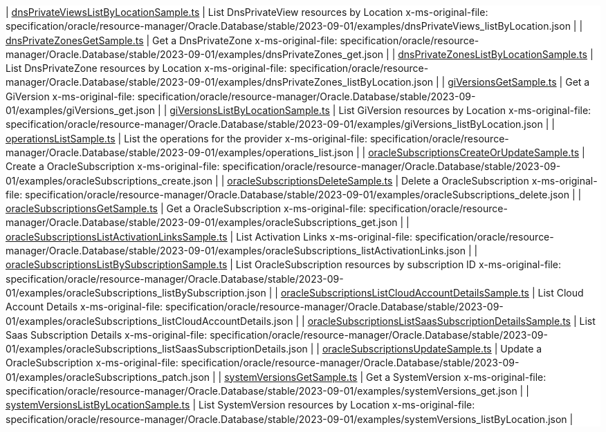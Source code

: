 | [dnsPrivateViewsListByLocationSample.ts][dnsprivateviewslistbylocationsample]                                                 | List DnsPrivateView resources by Location x-ms-original-file: specification/oracle/resource-manager/Oracle.Database/stable/2023-09-01/examples/dnsPrivateViews_listByLocation.json                                                     |
| [dnsPrivateZonesGetSample.ts][dnsprivatezonesgetsample]                                                                       | Get a DnsPrivateZone x-ms-original-file: specification/oracle/resource-manager/Oracle.Database/stable/2023-09-01/examples/dnsPrivateZones_get.json                                                                                     |
| [dnsPrivateZonesListByLocationSample.ts][dnsprivatezoneslistbylocationsample]                                                 | List DnsPrivateZone resources by Location x-ms-original-file: specification/oracle/resource-manager/Oracle.Database/stable/2023-09-01/examples/dnsPrivateZones_listByLocation.json                                                     |
| [giVersionsGetSample.ts][giversionsgetsample]                                                                                 | Get a GiVersion x-ms-original-file: specification/oracle/resource-manager/Oracle.Database/stable/2023-09-01/examples/giVersions_get.json                                                                                               |
| [giVersionsListByLocationSample.ts][giversionslistbylocationsample]                                                           | List GiVersion resources by Location x-ms-original-file: specification/oracle/resource-manager/Oracle.Database/stable/2023-09-01/examples/giVersions_listByLocation.json                                                               |
| [operationsListSample.ts][operationslistsample]                                                                               | List the operations for the provider x-ms-original-file: specification/oracle/resource-manager/Oracle.Database/stable/2023-09-01/examples/operations_list.json                                                                         |
| [oracleSubscriptionsCreateOrUpdateSample.ts][oraclesubscriptionscreateorupdatesample]                                         | Create a OracleSubscription x-ms-original-file: specification/oracle/resource-manager/Oracle.Database/stable/2023-09-01/examples/oracleSubscriptions_create.json                                                                       |
| [oracleSubscriptionsDeleteSample.ts][oraclesubscriptionsdeletesample]                                                         | Delete a OracleSubscription x-ms-original-file: specification/oracle/resource-manager/Oracle.Database/stable/2023-09-01/examples/oracleSubscriptions_delete.json                                                                       |
| [oracleSubscriptionsGetSample.ts][oraclesubscriptionsgetsample]                                                               | Get a OracleSubscription x-ms-original-file: specification/oracle/resource-manager/Oracle.Database/stable/2023-09-01/examples/oracleSubscriptions_get.json                                                                             |
| [oracleSubscriptionsListActivationLinksSample.ts][oraclesubscriptionslistactivationlinkssample]                               | List Activation Links x-ms-original-file: specification/oracle/resource-manager/Oracle.Database/stable/2023-09-01/examples/oracleSubscriptions_listActivationLinks.json                                                                |
| [oracleSubscriptionsListBySubscriptionSample.ts][oraclesubscriptionslistbysubscriptionsample]                                 | List OracleSubscription resources by subscription ID x-ms-original-file: specification/oracle/resource-manager/Oracle.Database/stable/2023-09-01/examples/oracleSubscriptions_listBySubscription.json                                  |
| [oracleSubscriptionsListCloudAccountDetailsSample.ts][oraclesubscriptionslistcloudaccountdetailssample]                       | List Cloud Account Details x-ms-original-file: specification/oracle/resource-manager/Oracle.Database/stable/2023-09-01/examples/oracleSubscriptions_listCloudAccountDetails.json                                                       |
| [oracleSubscriptionsListSaasSubscriptionDetailsSample.ts][oraclesubscriptionslistsaassubscriptiondetailssample]               | List Saas Subscription Details x-ms-original-file: specification/oracle/resource-manager/Oracle.Database/stable/2023-09-01/examples/oracleSubscriptions_listSaasSubscriptionDetails.json                                               |
| [oracleSubscriptionsUpdateSample.ts][oraclesubscriptionsupdatesample]                                                         | Update a OracleSubscription x-ms-original-file: specification/oracle/resource-manager/Oracle.Database/stable/2023-09-01/examples/oracleSubscriptions_patch.json                                                                        |
| [systemVersionsGetSample.ts][systemversionsgetsample]                                                                         | Get a SystemVersion x-ms-original-file: specification/oracle/resource-manager/Oracle.Database/stable/2023-09-01/examples/systemVersions_get.json                                                                                       |
| [systemVersionsListByLocationSample.ts][systemversionslistbylocationsample]                                                   | List SystemVersion resources by Location x-ms-original-file: specification/oracle/resource-manager/Oracle.Database/stable/2023-09-01/examples/systemVersions_listByLocation.json                                                       |

[autonomousdatabasebackupscreateorupdatesample]: https://github.com/Azure/azure-sdk-for-js/blob/main/sdk/oracledatabase/arm-oracledatabase/samples/v1/typescript/src/autonomousDatabaseBackupsCreateOrUpdateSample.ts
[autonomousdatabasebackupsdeletesample]: https://github.com/Azure/azure-sdk-for-js/blob/main/sdk/oracledatabase/arm-oracledatabase/samples/v1/typescript/src/autonomousDatabaseBackupsDeleteSample.ts
[autonomousdatabasebackupsgetsample]: https://github.com/Azure/azure-sdk-for-js/blob/main/sdk/oracledatabase/arm-oracledatabase/samples/v1/typescript/src/autonomousDatabaseBackupsGetSample.ts
[autonomousdatabasebackupslistbyautonomousdatabasesample]: https://github.com/Azure/azure-sdk-for-js/blob/main/sdk/oracledatabase/arm-oracledatabase/samples/v1/typescript/src/autonomousDatabaseBackupsListByAutonomousDatabaseSample.ts
[autonomousdatabasebackupsupdatesample]: https://github.com/Azure/azure-sdk-for-js/blob/main/sdk/oracledatabase/arm-oracledatabase/samples/v1/typescript/src/autonomousDatabaseBackupsUpdateSample.ts
[autonomousdatabasecharactersetsgetsample]: https://github.com/Azure/azure-sdk-for-js/blob/main/sdk/oracledatabase/arm-oracledatabase/samples/v1/typescript/src/autonomousDatabaseCharacterSetsGetSample.ts
[autonomousdatabasecharactersetslistbylocationsample]: https://github.com/Azure/azure-sdk-for-js/blob/main/sdk/oracledatabase/arm-oracledatabase/samples/v1/typescript/src/autonomousDatabaseCharacterSetsListByLocationSample.ts
[autonomousdatabasenationalcharactersetsgetsample]: https://github.com/Azure/azure-sdk-for-js/blob/main/sdk/oracledatabase/arm-oracledatabase/samples/v1/typescript/src/autonomousDatabaseNationalCharacterSetsGetSample.ts
[autonomousdatabasenationalcharactersetslistbylocationsample]: https://github.com/Azure/azure-sdk-for-js/blob/main/sdk/oracledatabase/arm-oracledatabase/samples/v1/typescript/src/autonomousDatabaseNationalCharacterSetsListByLocationSample.ts
[autonomousdatabaseversionsgetsample]: https://github.com/Azure/azure-sdk-for-js/blob/main/sdk/oracledatabase/arm-oracledatabase/samples/v1/typescript/src/autonomousDatabaseVersionsGetSample.ts
[autonomousdatabaseversionslistbylocationsample]: https://github.com/Azure/azure-sdk-for-js/blob/main/sdk/oracledatabase/arm-oracledatabase/samples/v1/typescript/src/autonomousDatabaseVersionsListByLocationSample.ts
[autonomousdatabasescreateorupdatesample]: https://github.com/Azure/azure-sdk-for-js/blob/main/sdk/oracledatabase/arm-oracledatabase/samples/v1/typescript/src/autonomousDatabasesCreateOrUpdateSample.ts
[autonomousdatabasesdeletesample]: https://github.com/Azure/azure-sdk-for-js/blob/main/sdk/oracledatabase/arm-oracledatabase/samples/v1/typescript/src/autonomousDatabasesDeleteSample.ts
[autonomousdatabasesfailoversample]: https://github.com/Azure/azure-sdk-for-js/blob/main/sdk/oracledatabase/arm-oracledatabase/samples/v1/typescript/src/autonomousDatabasesFailoverSample.ts
[autonomousdatabasesgeneratewalletsample]: https://github.com/Azure/azure-sdk-for-js/blob/main/sdk/oracledatabase/arm-oracledatabase/samples/v1/typescript/src/autonomousDatabasesGenerateWalletSample.ts
[autonomousdatabasesgetsample]: https://github.com/Azure/azure-sdk-for-js/blob/main/sdk/oracledatabase/arm-oracledatabase/samples/v1/typescript/src/autonomousDatabasesGetSample.ts
[autonomousdatabaseslistbyresourcegroupsample]: https://github.com/Azure/azure-sdk-for-js/blob/main/sdk/oracledatabase/arm-oracledatabase/samples/v1/typescript/src/autonomousDatabasesListByResourceGroupSample.ts
[autonomousdatabaseslistbysubscriptionsample]: https://github.com/Azure/azure-sdk-for-js/blob/main/sdk/oracledatabase/arm-oracledatabase/samples/v1/typescript/src/autonomousDatabasesListBySubscriptionSample.ts
[autonomousdatabasesrestoresample]: https://github.com/Azure/azure-sdk-for-js/blob/main/sdk/oracledatabase/arm-oracledatabase/samples/v1/typescript/src/autonomousDatabasesRestoreSample.ts
[autonomousdatabasesshrinksample]: https://github.com/Azure/azure-sdk-for-js/blob/main/sdk/oracledatabase/arm-oracledatabase/samples/v1/typescript/src/autonomousDatabasesShrinkSample.ts
[autonomousdatabasesswitchoversample]: https://github.com/Azure/azure-sdk-for-js/blob/main/sdk/oracledatabase/arm-oracledatabase/samples/v1/typescript/src/autonomousDatabasesSwitchoverSample.ts
[autonomousdatabasesupdatesample]: https://github.com/Azure/azure-sdk-for-js/blob/main/sdk/oracledatabase/arm-oracledatabase/samples/v1/typescript/src/autonomousDatabasesUpdateSample.ts
[cloudexadatainfrastructuresaddstoragecapacitysample]: https://github.com/Azure/azure-sdk-for-js/blob/main/sdk/oracledatabase/arm-oracledatabase/samples/v1/typescript/src/cloudExadataInfrastructuresAddStorageCapacitySample.ts
[cloudexadatainfrastructurescreateorupdatesample]: https://github.com/Azure/azure-sdk-for-js/blob/main/sdk/oracledatabase/arm-oracledatabase/samples/v1/typescript/src/cloudExadataInfrastructuresCreateOrUpdateSample.ts
[cloudexadatainfrastructuresdeletesample]: https://github.com/Azure/azure-sdk-for-js/blob/main/sdk/oracledatabase/arm-oracledatabase/samples/v1/typescript/src/cloudExadataInfrastructuresDeleteSample.ts
[cloudexadatainfrastructuresgetsample]: https://github.com/Azure/azure-sdk-for-js/blob/main/sdk/oracledatabase/arm-oracledatabase/samples/v1/typescript/src/cloudExadataInfrastructuresGetSample.ts
[cloudexadatainfrastructureslistbyresourcegroupsample]: https://github.com/Azure/azure-sdk-for-js/blob/main/sdk/oracledatabase/arm-oracledatabase/samples/v1/typescript/src/cloudExadataInfrastructuresListByResourceGroupSample.ts
[cloudexadatainfrastructureslistbysubscriptionsample]: https://github.com/Azure/azure-sdk-for-js/blob/main/sdk/oracledatabase/arm-oracledatabase/samples/v1/typescript/src/cloudExadataInfrastructuresListBySubscriptionSample.ts
[cloudexadatainfrastructuresupdatesample]: https://github.com/Azure/azure-sdk-for-js/blob/main/sdk/oracledatabase/arm-oracledatabase/samples/v1/typescript/src/cloudExadataInfrastructuresUpdateSample.ts
[cloudvmclustersaddvmssample]: https://github.com/Azure/azure-sdk-for-js/blob/main/sdk/oracledatabase/arm-oracledatabase/samples/v1/typescript/src/cloudVMClustersAddVmsSample.ts
[cloudvmclusterscreateorupdatesample]: https://github.com/Azure/azure-sdk-for-js/blob/main/sdk/oracledatabase/arm-oracledatabase/samples/v1/typescript/src/cloudVMClustersCreateOrUpdateSample.ts
[cloudvmclustersdeletesample]: https://github.com/Azure/azure-sdk-for-js/blob/main/sdk/oracledatabase/arm-oracledatabase/samples/v1/typescript/src/cloudVMClustersDeleteSample.ts
[cloudvmclustersgetsample]: https://github.com/Azure/azure-sdk-for-js/blob/main/sdk/oracledatabase/arm-oracledatabase/samples/v1/typescript/src/cloudVMClustersGetSample.ts
[cloudvmclusterslistbyresourcegroupsample]: https://github.com/Azure/azure-sdk-for-js/blob/main/sdk/oracledatabase/arm-oracledatabase/samples/v1/typescript/src/cloudVMClustersListByResourceGroupSample.ts
[cloudvmclusterslistbysubscriptionsample]: https://github.com/Azure/azure-sdk-for-js/blob/main/sdk/oracledatabase/arm-oracledatabase/samples/v1/typescript/src/cloudVMClustersListBySubscriptionSample.ts
[cloudvmclusterslistprivateipaddressessample]: https://github.com/Azure/azure-sdk-for-js/blob/main/sdk/oracledatabase/arm-oracledatabase/samples/v1/typescript/src/cloudVMClustersListPrivateIPAddressesSample.ts
[cloudvmclustersremovevmssample]: https://github.com/Azure/azure-sdk-for-js/blob/main/sdk/oracledatabase/arm-oracledatabase/samples/v1/typescript/src/cloudVMClustersRemoveVmsSample.ts
[cloudvmclustersupdatesample]: https://github.com/Azure/azure-sdk-for-js/blob/main/sdk/oracledatabase/arm-oracledatabase/samples/v1/typescript/src/cloudVMClustersUpdateSample.ts
[dbnodesactionsample]: https://github.com/Azure/azure-sdk-for-js/blob/main/sdk/oracledatabase/arm-oracledatabase/samples/v1/typescript/src/dbNodesActionSample.ts
[dbnodesgetsample]: https://github.com/Azure/azure-sdk-for-js/blob/main/sdk/oracledatabase/arm-oracledatabase/samples/v1/typescript/src/dbNodesGetSample.ts
[dbnodeslistbycloudvmclustersample]: https://github.com/Azure/azure-sdk-for-js/blob/main/sdk/oracledatabase/arm-oracledatabase/samples/v1/typescript/src/dbNodesListByCloudVMClusterSample.ts
[dbserversgetsample]: https://github.com/Azure/azure-sdk-for-js/blob/main/sdk/oracledatabase/arm-oracledatabase/samples/v1/typescript/src/dbServersGetSample.ts
[dbserverslistbycloudexadatainfrastructuresample]: https://github.com/Azure/azure-sdk-for-js/blob/main/sdk/oracledatabase/arm-oracledatabase/samples/v1/typescript/src/dbServersListByCloudExadataInfrastructureSample.ts
[dbsystemshapesgetsample]: https://github.com/Azure/azure-sdk-for-js/blob/main/sdk/oracledatabase/arm-oracledatabase/samples/v1/typescript/src/dbSystemShapesGetSample.ts
[dbsystemshapeslistbylocationsample]: https://github.com/Azure/azure-sdk-for-js/blob/main/sdk/oracledatabase/arm-oracledatabase/samples/v1/typescript/src/dbSystemShapesListByLocationSample.ts
[dnsprivateviewsgetsample]: https://github.com/Azure/azure-sdk-for-js/blob/main/sdk/oracledatabase/arm-oracledatabase/samples/v1/typescript/src/dnsPrivateViewsGetSample.ts
[dnsprivateviewslistbylocationsample]: https://github.com/Azure/azure-sdk-for-js/blob/main/sdk/oracledatabase/arm-oracledatabase/samples/v1/typescript/src/dnsPrivateViewsListByLocationSample.ts
[dnsprivatezonesgetsample]: https://github.com/Azure/azure-sdk-for-js/blob/main/sdk/oracledatabase/arm-oracledatabase/samples/v1/typescript/src/dnsPrivateZonesGetSample.ts
[dnsprivatezoneslistbylocationsample]: https://github.com/Azure/azure-sdk-for-js/blob/main/sdk/oracledatabase/arm-oracledatabase/samples/v1/typescript/src/dnsPrivateZonesListByLocationSample.ts
[giversionsgetsample]: https://github.com/Azure/azure-sdk-for-js/blob/main/sdk/oracledatabase/arm-oracledatabase/samples/v1/typescript/src/giVersionsGetSample.ts
[giversionslistbylocationsample]: https://github.com/Azure/azure-sdk-for-js/blob/main/sdk/oracledatabase/arm-oracledatabase/samples/v1/typescript/src/giVersionsListByLocationSample.ts
[operationslistsample]: https://github.com/Azure/azure-sdk-for-js/blob/main/sdk/oracledatabase/arm-oracledatabase/samples/v1/typescript/src/operationsListSample.ts
[oraclesubscriptionscreateorupdatesample]: https://github.com/Azure/azure-sdk-for-js/blob/main/sdk/oracledatabase/arm-oracledatabase/samples/v1/typescript/src/oracleSubscriptionsCreateOrUpdateSample.ts
[oraclesubscriptionsdeletesample]: https://github.com/Azure/azure-sdk-for-js/blob/main/sdk/oracledatabase/arm-oracledatabase/samples/v1/typescript/src/oracleSubscriptionsDeleteSample.ts
[oraclesubscriptionsgetsample]: https://github.com/Azure/azure-sdk-for-js/blob/main/sdk/oracledatabase/arm-oracledatabase/samples/v1/typescript/src/oracleSubscriptionsGetSample.ts
[oraclesubscriptionslistactivationlinkssample]: https://github.com/Azure/azure-sdk-for-js/blob/main/sdk/oracledatabase/arm-oracledatabase/samples/v1/typescript/src/oracleSubscriptionsListActivationLinksSample.ts
[oraclesubscriptionslistbysubscriptionsample]: https://github.com/Azure/azure-sdk-for-js/blob/main/sdk/oracledatabase/arm-oracledatabase/samples/v1/typescript/src/oracleSubscriptionsListBySubscriptionSample.ts
[oraclesubscriptionslistcloudaccountdetailssample]: https://github.com/Azure/azure-sdk-for-js/blob/main/sdk/oracledatabase/arm-oracledatabase/samples/v1/typescript/src/oracleSubscriptionsListCloudAccountDetailsSample.ts
[oraclesubscriptionslistsaassubscriptiondetailssample]: https://github.com/Azure/azure-sdk-for-js/blob/main/sdk/oracledatabase/arm-oracledatabase/samples/v1/typescript/src/oracleSubscriptionsListSaasSubscriptionDetailsSample.ts
[oraclesubscriptionsupdatesample]: https://github.com/Azure/azure-sdk-for-js/blob/main/sdk/oracledatabase/arm-oracledatabase/samples/v1/typescript/src/oracleSubscriptionsUpdateSample.ts
[systemversionsgetsample]: https://github.com/Azure/azure-sdk-for-js/blob/main/sdk/oracledatabase/arm-oracledatabase/samples/v1/typescript/src/systemVersionsGetSample.ts
[systemversionslistbylocationsample]: https://github.com/Azure/azure-sdk-for-js/blob/main/sdk/oracledatabase/arm-oracledatabase/samples/v1/typescript/src/systemVersionsListByLocationSample.ts
[virtualnetworkaddressescreateorupdatesample]: https://github.com/Azure/azure-sdk-for-js/blob/main/sdk/oracledatabase/arm-oracledatabase/samples/v1/typescript/src/virtualNetworkAddressesCreateOrUpdateSample.ts
[virtualnetworkaddressesdeletesample]: https://github.com/Azure/azure-sdk-for-js/blob/main/sdk/oracledatabase/arm-oracledatabase/samples/v1/typescript/src/virtualNetworkAddressesDeleteSample.ts
[virtualnetworkaddressesgetsample]: https://github.com/Azure/azure-sdk-for-js/blob/main/sdk/oracledatabase/arm-oracledatabase/samples/v1/typescript/src/virtualNetworkAddressesGetSample.ts
[virtualnetworkaddresseslistbycloudvmclustersample]: https://github.com/Azure/azure-sdk-for-js/blob/main/sdk/oracledatabase/arm-oracledatabase/samples/v1/typescript/src/virtualNetworkAddressesListByCloudVMClusterSample.ts
[apiref]: https://learn.microsoft.com/javascript/api/@azure/arm-oracledatabase?view=azure-node-preview
[freesub]: https://azure.microsoft.com/free/
[package]: https://github.com/Azure/azure-sdk-for-js/tree/main/sdk/oracledatabase/arm-oracledatabase/README.md
[typescript]: https://www.typescriptlang.org/docs/home.html
